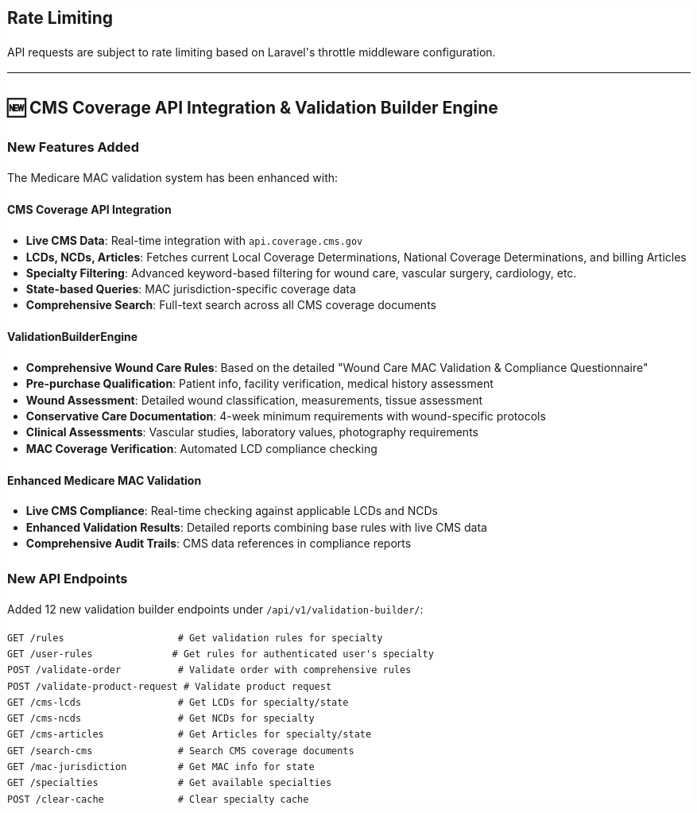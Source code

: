 ## Rate Limiting

API requests are subject to rate limiting based on Laravel's throttle middleware configuration.

---

## 🆕 CMS Coverage API Integration & Validation Builder Engine

### New Features Added

The Medicare MAC validation system has been enhanced with:

#### CMS Coverage API Integration
- **Live CMS Data**: Real-time integration with `api.coverage.cms.gov`
- **LCDs, NCDs, Articles**: Fetches current Local Coverage Determinations, National Coverage Determinations, and billing Articles
- **Specialty Filtering**: Advanced keyword-based filtering for wound care, vascular surgery, cardiology, etc.
- **State-based Queries**: MAC jurisdiction-specific coverage data
- **Comprehensive Search**: Full-text search across all CMS coverage documents

#### ValidationBuilderEngine
- **Comprehensive Wound Care Rules**: Based on the detailed "Wound Care MAC Validation & Compliance Questionnaire"
- **Pre-purchase Qualification**: Patient info, facility verification, medical history assessment
- **Wound Assessment**: Detailed wound classification, measurements, tissue assessment
- **Conservative Care Documentation**: 4-week minimum requirements with wound-specific protocols
- **Clinical Assessments**: Vascular studies, laboratory values, photography requirements
- **MAC Coverage Verification**: Automated LCD compliance checking

#### Enhanced Medicare MAC Validation
- **Live CMS Compliance**: Real-time checking against applicable LCDs and NCDs
- **Enhanced Validation Results**: Detailed reports combining base rules with live CMS data
- **Comprehensive Audit Trails**: CMS data references in compliance reports

### New API Endpoints

Added 12 new validation builder endpoints under `/api/v1/validation-builder/`:

```http
GET /rules                    # Get validation rules for specialty
GET /user-rules              # Get rules for authenticated user's specialty
POST /validate-order          # Validate order with comprehensive rules
POST /validate-product-request # Validate product request
GET /cms-lcds                 # Get LCDs for specialty/state
GET /cms-ncds                 # Get NCDs for specialty
GET /cms-articles             # Get Articles for specialty/state
GET /search-cms               # Search CMS coverage documents
GET /mac-jurisdiction         # Get MAC info for state
GET /specialties              # Get available specialties
POST /clear-cache             # Clear specialty cache
```
